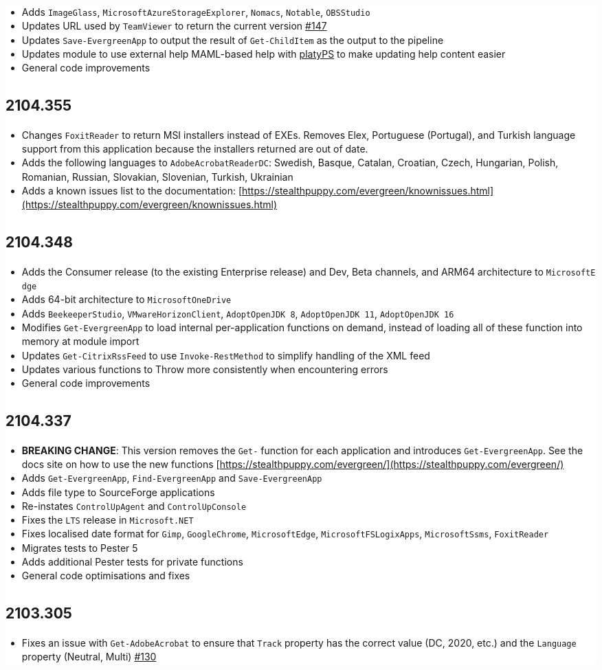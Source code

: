 * Adds `ImageGlass`, `MicrosoftAzureStorageExplorer`, `Nomacs`, `Notable`, `OBSStudio`
* Updates URL used by `TeamViewer` to return the current version [#147](https://github.com/aaronparker/Evergreen/issues/147)
* Updates `Save-EvergreenApp` to output the result of `Get-ChildItem` as the output to the pipeline
* Updates module to use external help MAML-based help with [platyPS](https://github.com/PowerShell/platyPS) to make updating help content easier
* General code improvements

## 2104.355

* Changes `FoxitReader` to return MSI installers instead of EXEs. Removes Elex, Portuguese (Portugal), and Turkish language support from this application because the installers returned are out of date.
* Adds the following languages to `AdobeAcrobatReaderDC`: Swedish, Basque, Catalan, Croatian, Czech, Hungarian, Polish, Romanian, Russian, Slovakian, Slovenian, Turkish, Ukrainian
* Adds a known issues list to the documentation: [https://stealthpuppy.com/evergreen/knownissues.html](https://stealthpuppy.com/evergreen/knownissues.html)

## 2104.348

* Adds the Consumer release (to the existing Enterprise release) and Dev, Beta channels, and ARM64 architecture to `MicrosoftEdge`
* Adds 64-bit architecture to `MicrosoftOneDrive`
* Adds `BeekeeperStudio`, `VMwareHorizonClient`, `AdoptOpenJDK 8`, `AdoptOpenJDK 11`, `AdoptOpenJDK 16`
* Modifies `Get-EvergreenApp` to load internal per-application functions on demand, instead of loading all of these function into memory at module import
* Updates `Get-CitrixRssFeed` to use `Invoke-RestMethod` to simplify handling of the XML feed
* Updates various functions to Throw more consistently when encountering errors
* General code improvements

## 2104.337

* **BREAKING CHANGE**: This version removes the `Get-` function for each application and introduces `Get-EvergreenApp`. See the docs site on how to use the new functions [https://stealthpuppy.com/evergreen/](https://stealthpuppy.com/evergreen/)
* Adds `Get-EvergreenApp`, `Find-EvergreenApp` and `Save-EvergreenApp`
* Adds file type to SourceForge applications
* Re-instates `ControlUpAgent` and `ControlUpConsole`
* Fixes the `LTS` release in `Microsoft.NET`
* Fixes localised date format for `Gimp`, `GoogleChrome`, `MicrosoftEdge`, `MicrosoftFSLogixApps`, `MicrosoftSsms`, `FoxitReader`
* Migrates tests to Pester 5
* Adds additional Pester tests for private functions
* General code optimisations and fixes

## 2103.305

* Fixes an issue with `Get-AdobeAcrobat` to ensure that `Track` property has the correct value (DC, 2020, etc.) and the `Language` property (Neutral, Multi) [#130](https://github.com/aaronparker/Evergreen/issues/130)
